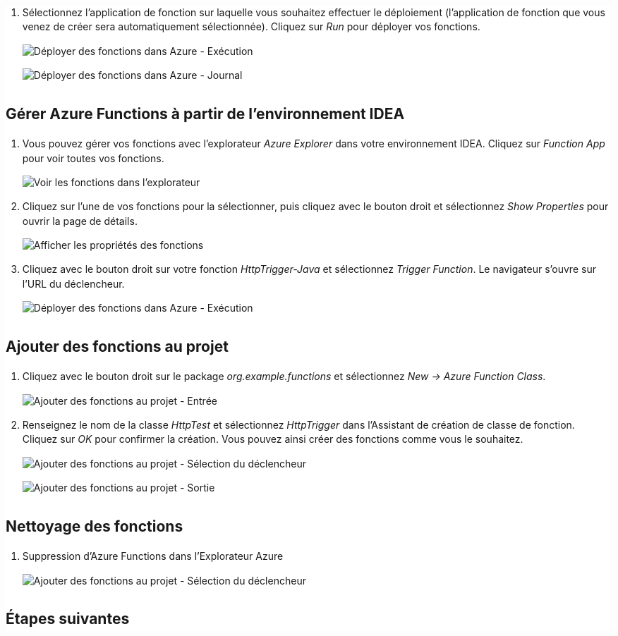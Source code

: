 1. Sélectionnez l’application de fonction sur laquelle vous souhaitez effectuer le déploiement (l’application de fonction que vous venez de créer sera automatiquement sélectionnée). Cliquez sur *Run* pour déployer vos fonctions.

    ![Déployer des fonctions dans Azure - Exécution](media/functions-create-first-java-intellij/deploy-functions-run.png)

    ![Déployer des fonctions dans Azure - Journal](media/functions-create-first-java-intellij/deploy-functions-log.png)

## <a name="manage-azure-functions-from-idea"></a>Gérer Azure Functions à partir de l’environnement IDEA

1. Vous pouvez gérer vos fonctions avec l’explorateur *Azure Explorer* dans votre environnement IDEA. Cliquez sur *Function App* pour voir toutes vos fonctions.

    ![Voir les fonctions dans l’explorateur](media/functions-create-first-java-intellij/explorer-view-functions.png)

1. Cliquez sur l’une de vos fonctions pour la sélectionner, puis cliquez avec le bouton droit et sélectionnez *Show Properties* pour ouvrir la page de détails. 

    ![Afficher les propriétés des fonctions](media/functions-create-first-java-intellij/explorer-functions-show-properties.png)

1. Cliquez avec le bouton droit sur votre fonction *HttpTrigger-Java* et sélectionnez *Trigger Function*. Le navigateur s’ouvre sur l’URL du déclencheur.

    ![Déployer des fonctions dans Azure - Exécution](media/functions-create-first-java-intellij/explorer-trigger-functions.png)

## <a name="add-more-functions-to-the-project"></a>Ajouter des fonctions au projet

1. Cliquez avec le bouton droit sur le package *org.example.functions* et sélectionnez *New -> Azure Function Class*. 

    ![Ajouter des fonctions au projet - Entrée](media/functions-create-first-java-intellij/add-functions-entry.png)

1. Renseignez le nom de la classe *HttpTest* et sélectionnez *HttpTrigger* dans l’Assistant de création de classe de fonction. Cliquez sur *OK* pour confirmer la création. Vous pouvez ainsi créer des fonctions comme vous le souhaitez.

    ![Ajouter des fonctions au projet - Sélection du déclencheur](media/functions-create-first-java-intellij/add-functions-trigger.png)
    
    ![Ajouter des fonctions au projet - Sortie](media/functions-create-first-java-intellij/add-functions-output.png)

## <a name="cleaning-up-functions"></a>Nettoyage des fonctions

1. Suppression d’Azure Functions dans l’Explorateur Azure
      
      ![Ajouter des fonctions au projet - Sélection du déclencheur](media/functions-create-first-java-intellij/delete-function.png)
      

## <a name="next-steps"></a>Étapes suivantes
